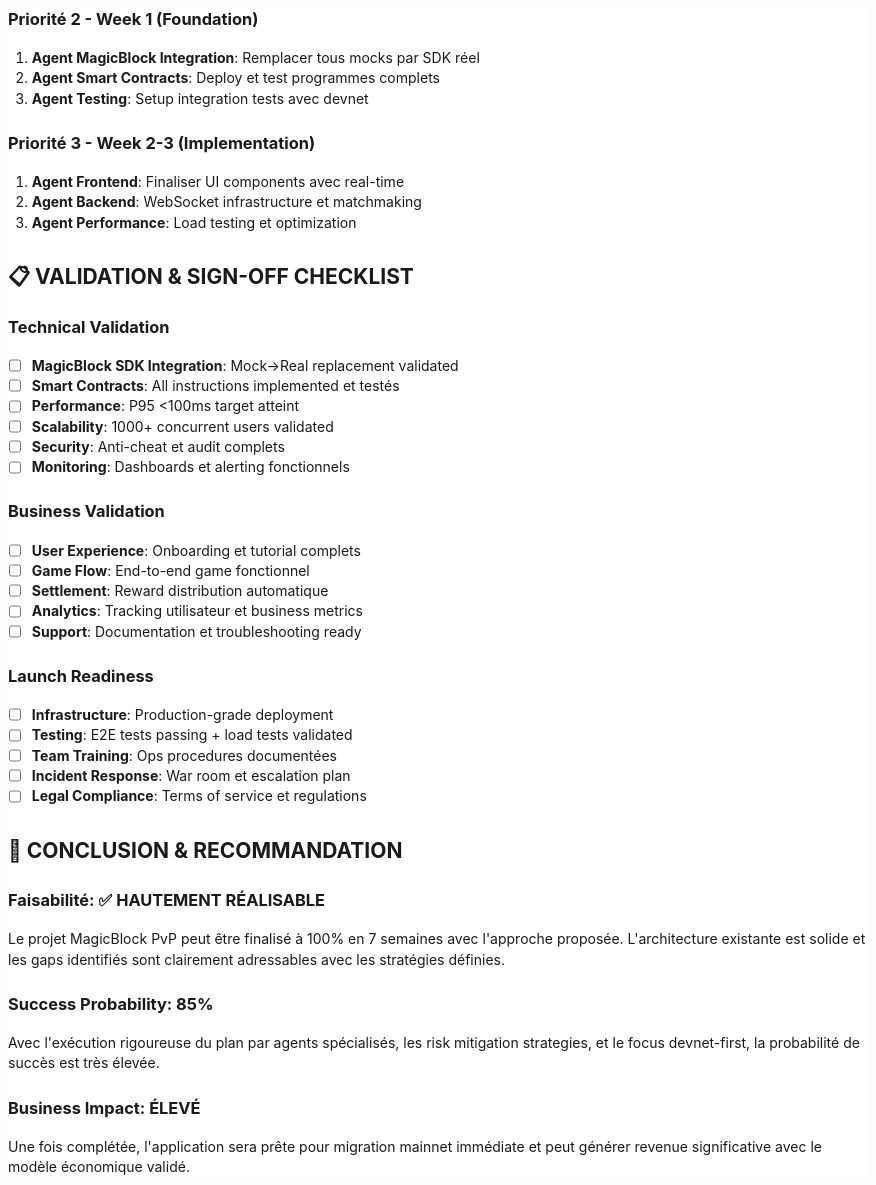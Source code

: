 ### Priorité 2 - Week 1 (Foundation)
1. **Agent MagicBlock Integration**: Remplacer tous mocks par SDK réel
2. **Agent Smart Contracts**: Deploy et test programmes complets
3. **Agent Testing**: Setup integration tests avec devnet

### Priorité 3 - Week 2-3 (Implementation)
1. **Agent Frontend**: Finaliser UI components avec real-time
2. **Agent Backend**: WebSocket infrastructure et matchmaking  
3. **Agent Performance**: Load testing et optimization

## 📋 VALIDATION & SIGN-OFF CHECKLIST

### Technical Validation
- [ ] **MagicBlock SDK Integration**: Mock→Real replacement validated
- [ ] **Smart Contracts**: All instructions implemented et testés  
- [ ] **Performance**: P95 <100ms target atteint
- [ ] **Scalability**: 1000+ concurrent users validated
- [ ] **Security**: Anti-cheat et audit complets
- [ ] **Monitoring**: Dashboards et alerting fonctionnels

### Business Validation  
- [ ] **User Experience**: Onboarding et tutorial complets
- [ ] **Game Flow**: End-to-end game fonctionnel
- [ ] **Settlement**: Reward distribution automatique
- [ ] **Analytics**: Tracking utilisateur et business metrics
- [ ] **Support**: Documentation et troubleshooting ready

### Launch Readiness
- [ ] **Infrastructure**: Production-grade deployment  
- [ ] **Testing**: E2E tests passing + load tests validated
- [ ] **Team Training**: Ops procedures documentées
- [ ] **Incident Response**: War room et escalation plan
- [ ] **Legal Compliance**: Terms of service et regulations

## 🏁 CONCLUSION & RECOMMANDATION

### Faisabilité: ✅ HAUTEMENT RÉALISABLE
Le projet MagicBlock PvP peut être finalisé à 100% en 7 semaines avec l'approche proposée. L'architecture existante est solide et les gaps identifiés sont clairement adressables avec les stratégies définies.

### Success Probability: 85%
Avec l'exécution rigoureuse du plan par agents spécialisés, les risk mitigation strategies, et le focus devnet-first, la probabilité de succès est très élevée.

### Business Impact: ÉLEVÉ  
Une fois complétée, l'application sera prête pour migration mainnet immédiate et peut générer revenue significative avec le modèle économique validé.
